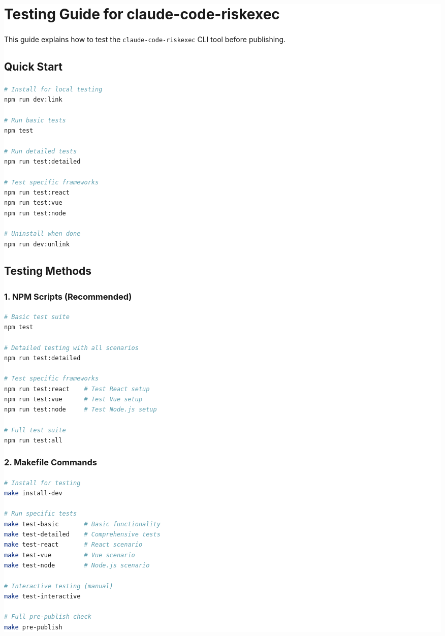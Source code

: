 # Testing Guide for claude-code-riskexec

This guide explains how to test the `claude-code-riskexec` CLI tool before publishing.

## Quick Start

```bash
# Install for local testing
npm run dev:link

# Run basic tests
npm test

# Run detailed tests
npm run test:detailed

# Test specific frameworks
npm run test:react
npm run test:vue
npm run test:node

# Uninstall when done
npm run dev:unlink
```

## Testing Methods

### 1. **NPM Scripts (Recommended)**

```bash
# Basic test suite
npm test

# Detailed testing with all scenarios
npm run test:detailed

# Test specific frameworks
npm run test:react    # Test React setup
npm run test:vue      # Test Vue setup  
npm run test:node     # Test Node.js setup

# Full test suite
npm run test:all
```

### 2. **Makefile Commands**

```bash
# Install for testing
make install-dev

# Run specific tests
make test-basic       # Basic functionality
make test-detailed    # Comprehensive tests
make test-react       # React scenario
make test-vue         # Vue scenario
make test-node        # Node.js scenario

# Interactive testing (manual)
make test-interactive

# Full pre-publish check
make pre-publish
```